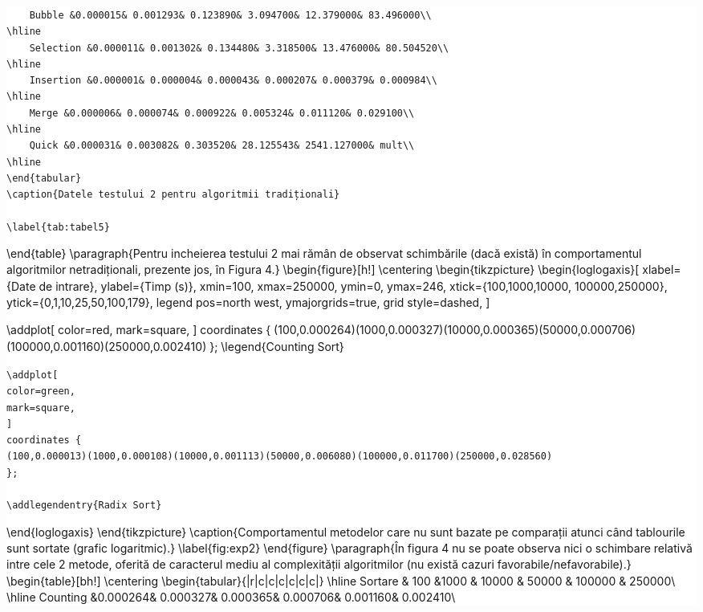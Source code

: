         Bubble &0.000015& 0.001293& 0.123890& 3.094700& 12.379000& 83.496000\\
    \hline
        Selection &0.000011& 0.001302& 0.134480& 3.318500& 13.476000& 80.504520\\
    \hline
        Insertion &0.000001& 0.000004& 0.000043& 0.000207& 0.000379& 0.000984\\
    \hline
        Merge &0.000006& 0.000074& 0.000922& 0.005324& 0.011120& 0.029100\\
    \hline
        Quick &0.000031& 0.003082& 0.303520& 28.125543& 2541.127000& mult\\
    \hline
    \end{tabular}
    \caption{Datele testului 2 pentru algoritmii tradiționali}

    \label{tab:tabel5}
\end{table}
\paragraph{Pentru incheierea testului 2 mai rămân de observat schimbările (dacă există) în comportamentul algoritmilor netradiționali, prezente jos, în Figura 4.}
\begin{figure}[h!]
    \centering
    \begin{tikzpicture}
\begin{loglogaxis}[
    xlabel={Date de intrare},
    ylabel={Timp (s)},
    xmin=100, xmax=250000,
    ymin=0, ymax=246,
    xtick={100,1000,10000, 100000,250000},
    ytick={0,1,10,25,50,100,179},
    legend pos=north west,
    ymajorgrids=true,
    grid style=dashed,
]

\addplot[
    color=red,
    mark=square,
    ]
    coordinates {
    (100,0.000264)(1000,0.000327)(10000,0.000365)(50000,0.000706)(100000,0.001160)(250000,0.002410)
    };
    \legend{Counting Sort}
    
    \addplot[
    color=green,
    mark=square,
    ]
    coordinates {
    (100,0.000013)(1000,0.000108)(10000,0.001113)(50000,0.006080)(100000,0.011700)(250000,0.028560)
    };
    
    \addlegendentry{Radix Sort}      

\end{loglogaxis}
\end{tikzpicture}
    \caption{Comportamentul metodelor care nu sunt bazate pe comparații atunci când tablourile sunt sortate (grafic logaritmic).}
    \label{fig:exp2}
\end{figure}
\paragraph{În figura 4 nu se poate observa nici o schimbare relativă intre cele 2 metode, oferită de caracterul mediu al complexității algoritmilor (nu există cazuri favorabile/nefavorabile).}
\begin{table}[bh!] 
\centering
    \begin{tabular}{|r|c|c|c|c|c|c|}
    \hline
        Sortare & 100 &1000  & 10000 & 50000 & 100000 & 250000\\
    \hline
        Counting &0.000264& 0.000327& 0.000365& 0.000706& 0.001160& 0.002410\\